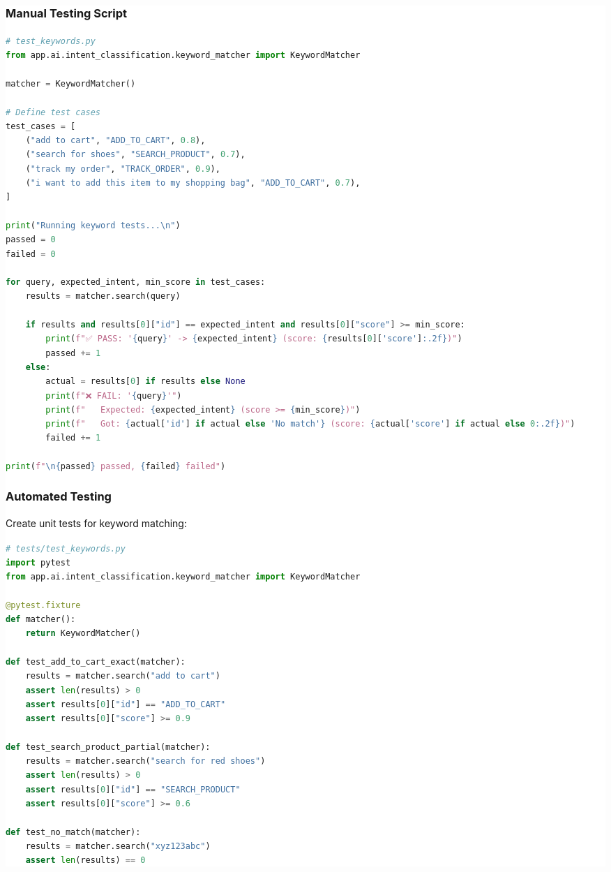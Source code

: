 ### Manual Testing Script

```python
# test_keywords.py
from app.ai.intent_classification.keyword_matcher import KeywordMatcher

matcher = KeywordMatcher()

# Define test cases
test_cases = [
    ("add to cart", "ADD_TO_CART", 0.8),
    ("search for shoes", "SEARCH_PRODUCT", 0.7),
    ("track my order", "TRACK_ORDER", 0.9),
    ("i want to add this item to my shopping bag", "ADD_TO_CART", 0.7),
]

print("Running keyword tests...\n")
passed = 0
failed = 0

for query, expected_intent, min_score in test_cases:
    results = matcher.search(query)
    
    if results and results[0]["id"] == expected_intent and results[0]["score"] >= min_score:
        print(f"✅ PASS: '{query}' -> {expected_intent} (score: {results[0]['score']:.2f})")
        passed += 1
    else:
        actual = results[0] if results else None
        print(f"❌ FAIL: '{query}'")
        print(f"   Expected: {expected_intent} (score >= {min_score})")
        print(f"   Got: {actual['id'] if actual else 'No match'} (score: {actual['score'] if actual else 0:.2f})")
        failed += 1

print(f"\n{passed} passed, {failed} failed")
```

### Automated Testing

Create unit tests for keyword matching:

```python
# tests/test_keywords.py
import pytest
from app.ai.intent_classification.keyword_matcher import KeywordMatcher

@pytest.fixture
def matcher():
    return KeywordMatcher()

def test_add_to_cart_exact(matcher):
    results = matcher.search("add to cart")
    assert len(results) > 0
    assert results[0]["id"] == "ADD_TO_CART"
    assert results[0]["score"] >= 0.9

def test_search_product_partial(matcher):
    results = matcher.search("search for red shoes")
    assert len(results) > 0
    assert results[0]["id"] == "SEARCH_PRODUCT"
    assert results[0]["score"] >= 0.6

def test_no_match(matcher):
    results = matcher.search("xyz123abc")
    assert len(results) == 0
```